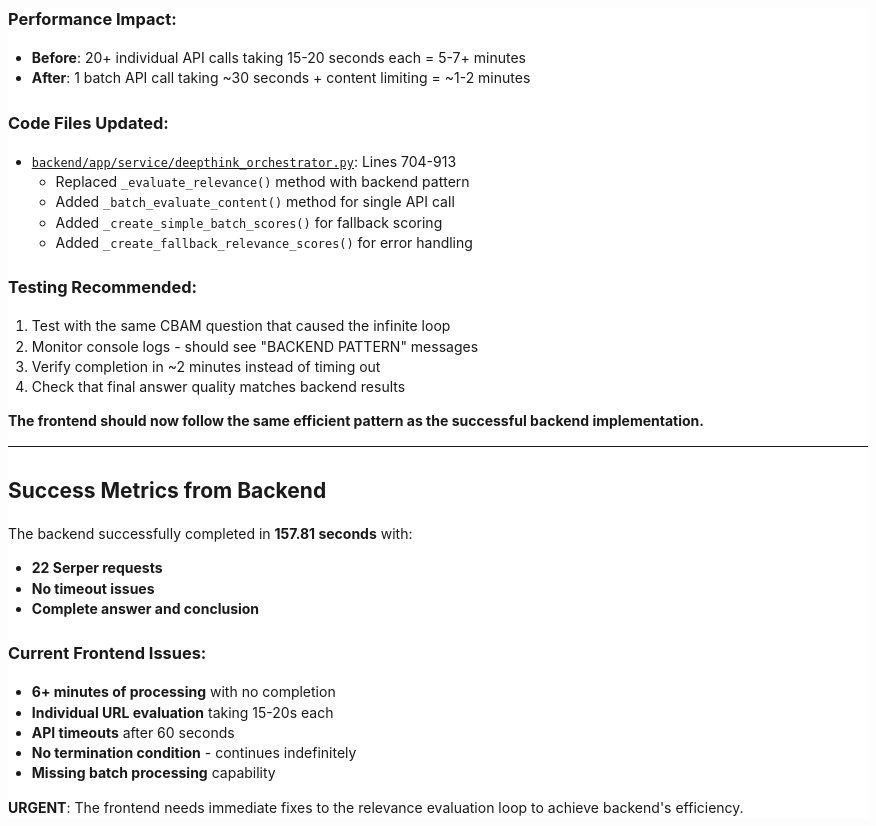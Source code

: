 ### **Performance Impact**:
- **Before**: 20+ individual API calls taking 15-20 seconds each = 5-7+ minutes
- **After**: 1 batch API call taking ~30 seconds + content limiting = ~1-2 minutes

### **Code Files Updated**:
- [`backend/app/service/deepthink_orchestrator.py`](backend/app/service/deepthink_orchestrator.py): Lines 704-913
  - Replaced `_evaluate_relevance()` method with backend pattern
  - Added `_batch_evaluate_content()` method for single API call
  - Added `_create_simple_batch_scores()` for fallback scoring
  - Added `_create_fallback_relevance_scores()` for error handling

### **Testing Recommended**:
1. Test with the same CBAM question that caused the infinite loop
2. Monitor console logs - should see "BACKEND PATTERN" messages
3. Verify completion in ~2 minutes instead of timing out
4. Check that final answer quality matches backend results

**The frontend should now follow the same efficient pattern as the successful backend implementation.**

---

## Success Metrics from Backend

The backend successfully completed in **157.81 seconds** with:
- **22 Serper requests**
- **No timeout issues**
- **Complete answer and conclusion**

### Current Frontend Issues:
- **6+ minutes of processing** with no completion
- **Individual URL evaluation** taking 15-20s each
- **API timeouts** after 60 seconds
- **No termination condition** - continues indefinitely
- **Missing batch processing** capability

**URGENT**: The frontend needs immediate fixes to the relevance evaluation loop to achieve backend's efficiency.
